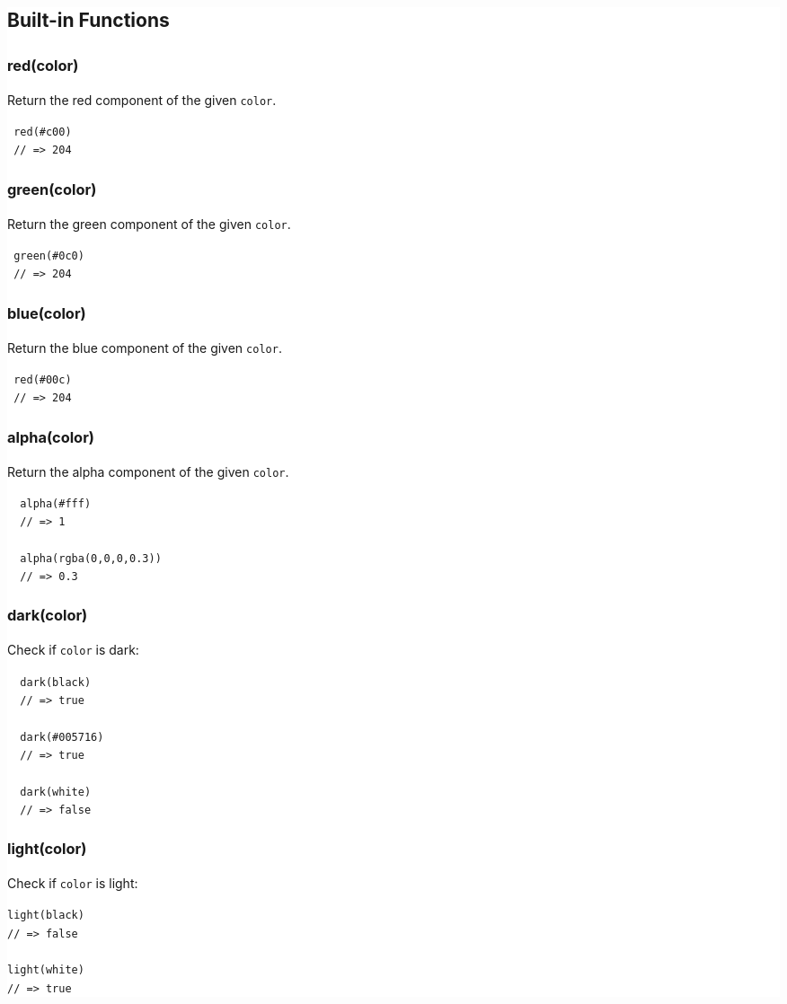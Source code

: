 
## Built-in Functions

### red(color)

Return the red component of the given `color`.

     red(#c00)
     // => 204

### green(color)

Return the green component of the given `color`.

     green(#0c0)
     // => 204

### blue(color)

Return the blue component of the given `color`.

     red(#00c)
     // => 204

### alpha(color)

Return the alpha component of the given `color`.

      alpha(#fff)
      // => 1
      
      alpha(rgba(0,0,0,0.3))
      // => 0.3

### dark(color)

Check if `color` is dark:

      dark(black)
      // => true

      dark(#005716)
      // => true

      dark(white)
      // => false


### light(color)

Check if `color` is light:

    light(black)
    // => false

    light(white)
    // => true
    